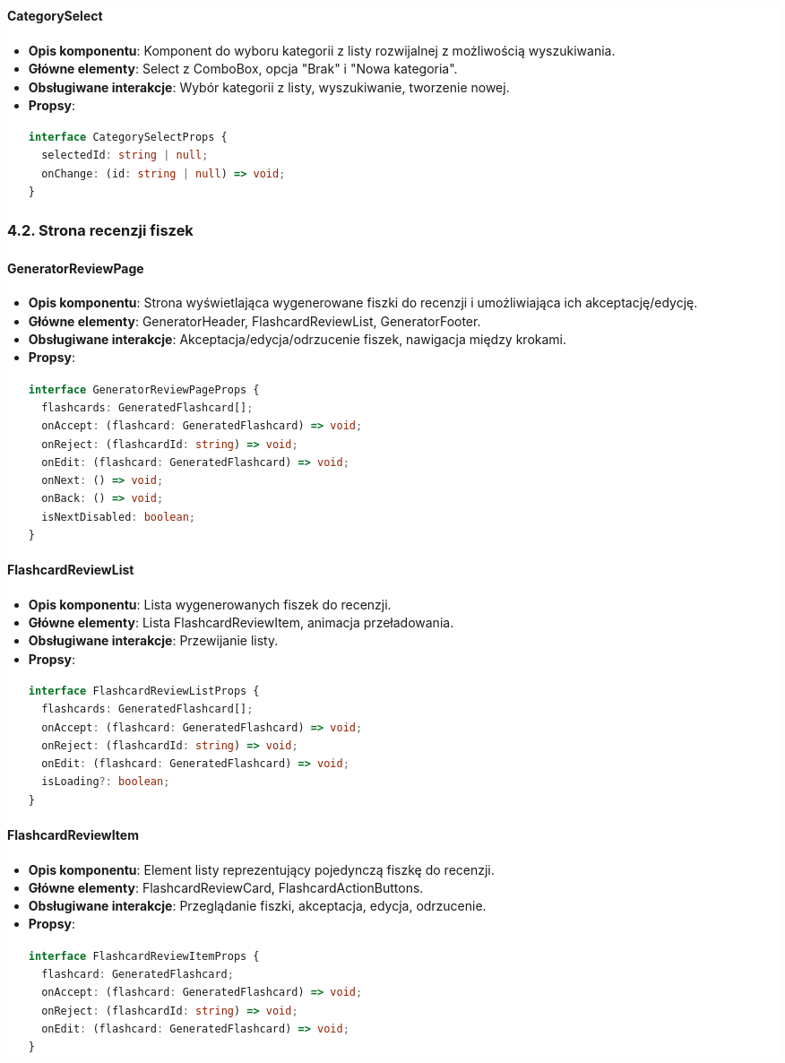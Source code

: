 #### CategorySelect
- **Opis komponentu**: Komponent do wyboru kategorii z listy rozwijalnej z możliwością wyszukiwania.
- **Główne elementy**: Select z ComboBox, opcja "Brak" i "Nowa kategoria".
- **Obsługiwane interakcje**: Wybór kategorii z listy, wyszukiwanie, tworzenie nowej.
- **Propsy**:
  ```typescript
  interface CategorySelectProps {
    selectedId: string | null;
    onChange: (id: string | null) => void;
  }
  ```

### 4.2. Strona recenzji fiszek

#### GeneratorReviewPage
- **Opis komponentu**: Strona wyświetlająca wygenerowane fiszki do recenzji i umożliwiająca ich akceptację/edycję.
- **Główne elementy**: GeneratorHeader, FlashcardReviewList, GeneratorFooter.
- **Obsługiwane interakcje**: Akceptacja/edycja/odrzucenie fiszek, nawigacja między krokami.
- **Propsy**:
  ```typescript
  interface GeneratorReviewPageProps {
    flashcards: GeneratedFlashcard[];
    onAccept: (flashcard: GeneratedFlashcard) => void;
    onReject: (flashcardId: string) => void;
    onEdit: (flashcard: GeneratedFlashcard) => void;
    onNext: () => void;
    onBack: () => void;
    isNextDisabled: boolean;
  }
  ```

#### FlashcardReviewList
- **Opis komponentu**: Lista wygenerowanych fiszek do recenzji.
- **Główne elementy**: Lista FlashcardReviewItem, animacja przeładowania.
- **Obsługiwane interakcje**: Przewijanie listy.
- **Propsy**:
  ```typescript
  interface FlashcardReviewListProps {
    flashcards: GeneratedFlashcard[];
    onAccept: (flashcard: GeneratedFlashcard) => void;
    onReject: (flashcardId: string) => void;
    onEdit: (flashcard: GeneratedFlashcard) => void;
    isLoading?: boolean;
  }
  ```

#### FlashcardReviewItem
- **Opis komponentu**: Element listy reprezentujący pojedynczą fiszkę do recenzji.
- **Główne elementy**: FlashcardReviewCard, FlashcardActionButtons.
- **Obsługiwane interakcje**: Przeglądanie fiszki, akceptacja, edycja, odrzucenie.
- **Propsy**:
  ```typescript
  interface FlashcardReviewItemProps {
    flashcard: GeneratedFlashcard;
    onAccept: (flashcard: GeneratedFlashcard) => void;
    onReject: (flashcardId: string) => void;
    onEdit: (flashcard: GeneratedFlashcard) => void;
  }
  ```
